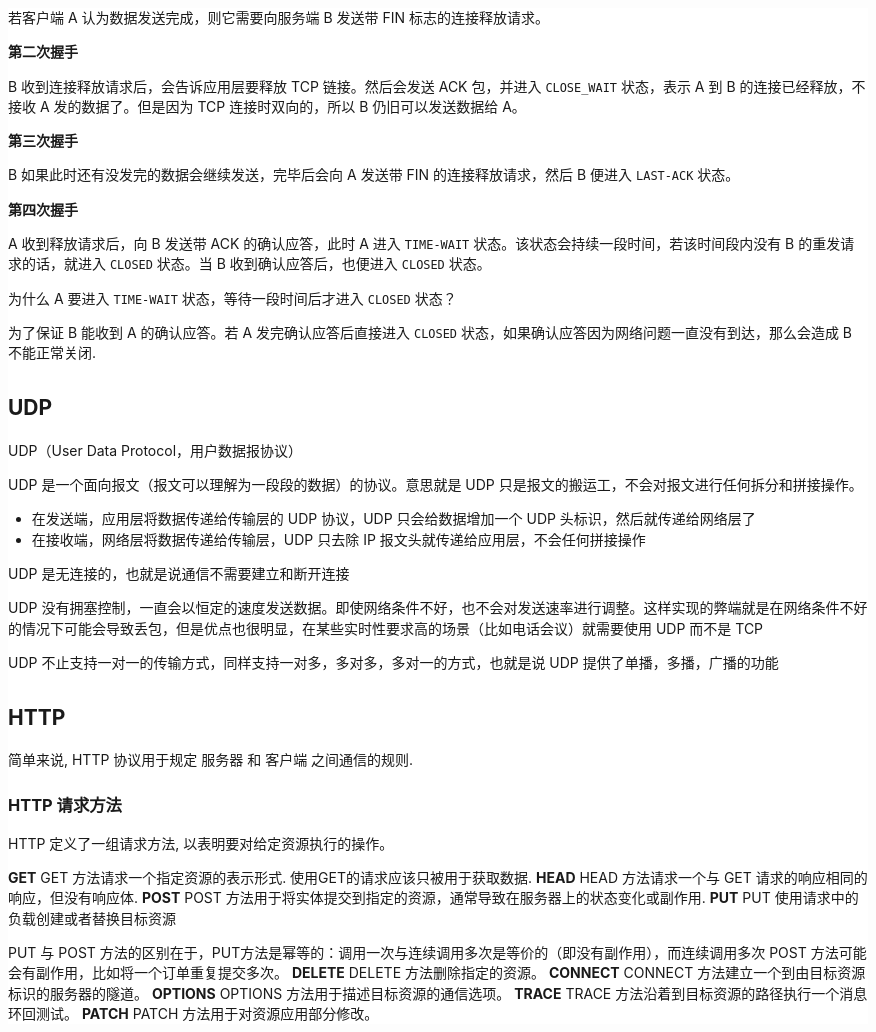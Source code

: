 若客户端 A 认为数据发送完成，则它需要向服务端 B 发送带 FIN 标志的连接释放请求。

**第二次握手**

B 收到连接释放请求后，会告诉应用层要释放 TCP 链接。然后会发送 ACK 包，并进入 `CLOSE_WAIT` 状态，表示 A 到 B 的连接已经释放，不接收 A 发的数据了。但是因为 TCP 连接时双向的，所以 B 仍旧可以发送数据给 A。

**第三次握手**

B 如果此时还有没发完的数据会继续发送，完毕后会向 A 发送带 FIN 的连接释放请求，然后 B 便进入 `LAST-ACK` 状态。

**第四次握手**

A 收到释放请求后，向 B 发送带 ACK 的确认应答，此时 A 进入 `TIME-WAIT` 状态。该状态会持续一段时间，若该时间段内没有 B 的重发请求的话，就进入 `CLOSED` 状态。当 B 收到确认应答后，也便进入 `CLOSED` 状态。

为什么 A 要进入 `TIME-WAIT` 状态，等待一段时间后才进入 `CLOSED` 状态？

为了保证 B 能收到 A 的确认应答。若 A 发完确认应答后直接进入 `CLOSED` 状态，如果确认应答因为网络问题一直没有到达，那么会造成 B 不能正常关闭.

## UDP 

UDP（User Data Protocol，用户数据报协议）

UDP 是一个面向报文（报文可以理解为一段段的数据）的协议。意思就是 UDP 只是报文的搬运工，不会对报文进行任何拆分和拼接操作。

* 在发送端，应用层将数据传递给传输层的 UDP 协议，UDP 只会给数据增加一个 UDP 头标识，然后就传递给网络层了
* 在接收端，网络层将数据传递给传输层，UDP 只去除 IP 报文头就传递给应用层，不会任何拼接操作

UDP 是无连接的，也就是说通信不需要建立和断开连接

UDP 没有拥塞控制，一直会以恒定的速度发送数据。即使网络条件不好，也不会对发送速率进行调整。这样实现的弊端就是在网络条件不好的情况下可能会导致丢包，但是优点也很明显，在某些实时性要求高的场景（比如电话会议）就需要使用 UDP 而不是 TCP

UDP 不止支持一对一的传输方式，同样支持一对多，多对多，多对一的方式，也就是说 UDP 提供了单播，多播，广播的功能

## HTTP

简单来说, HTTP 协议用于规定 服务器 和 客户端 之间通信的规则.

### HTTP 请求方法

HTTP 定义了一组请求方法, 以表明要对给定资源执行的操作。

**GET**
GET 方法请求一个指定资源的表示形式. 使用GET的请求应该只被用于获取数据.
**HEAD**
HEAD 方法请求一个与 GET 请求的响应相同的响应，但没有响应体.
**POST**
POST 方法用于将实体提交到指定的资源，通常导致在服务器上的状态变化或副作用. 
**PUT**
PUT 使用请求中的负载创建或者替换目标资源

PUT 与 POST 方法的区别在于，PUT方法是幂等的：调用一次与连续调用多次是等价的（即没有副作用），而连续调用多次 POST 方法可能会有副作用，比如将一个订单重复提交多次。
**DELETE**
DELETE 方法删除指定的资源。
**CONNECT**
CONNECT 方法建立一个到由目标资源标识的服务器的隧道。
**OPTIONS**
OPTIONS 方法用于描述目标资源的通信选项。
**TRACE**
TRACE 方法沿着到目标资源的路径执行一个消息环回测试。
**PATCH**
PATCH 方法用于对资源应用部分修改。
